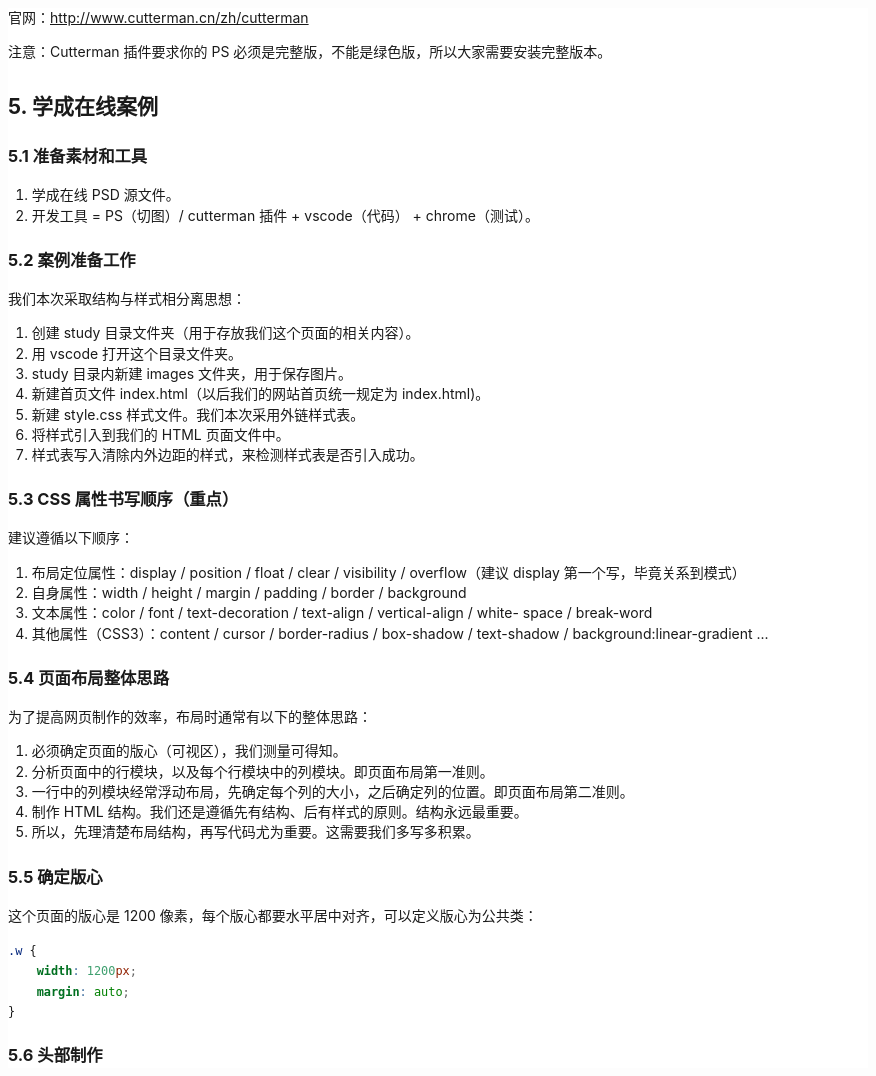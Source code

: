 官网：http://www.cutterman.cn/zh/cutterman

注意：Cutterman 插件要求你的 PS 必须是完整版，不能是绿色版，所以大家需要安装完整版本。

## 5. 学成在线案例

### 5.1 准备素材和工具

1. 学成在线 PSD 源文件。
2. 开发工具 = PS（切图）/ cutterman 插件 + vscode（代码） + chrome（测试）。

### 5.2 案例准备工作

我们本次采取结构与样式相分离思想：
1. 创建 study 目录文件夹（用于存放我们这个页面的相关内容）。
2. 用 vscode 打开这个目录文件夹。
3. study 目录内新建 images 文件夹，用于保存图片。
4. 新建首页文件 index.html（以后我们的网站首页统一规定为 index.html)。
5. 新建 style.css 样式文件。我们本次采用外链样式表。
6. 将样式引入到我们的 HTML 页面文件中。
7. 样式表写入清除内外边距的样式，来检测样式表是否引入成功。

### 5.3 CSS 属性书写顺序（重点）

建议遵循以下顺序：
1. 布局定位属性：display / position / float / clear / visibility / overflow（建议 display 第一个写，毕竟关系到模式）
2. 自身属性：width / height / margin / padding / border / background
3. 文本属性：color / font / text-decoration / text-align / vertical-align / white- space / break-word
4. 其他属性（CSS3）：content / cursor / border-radius / box-shadow / text-shadow / background:linear-gradient ...

### 5.4 页面布局整体思路

为了提高网页制作的效率，布局时通常有以下的整体思路：
1. 必须确定页面的版心（可视区），我们测量可得知。
2. 分析页面中的行模块，以及每个行模块中的列模块。即页面布局第一准则。
3. 一行中的列模块经常浮动布局，先确定每个列的大小，之后确定列的位置。即页面布局第二准则。
4. 制作 HTML 结构。我们还是遵循先有结构、后有样式的原则。结构永远最重要。
5. 所以，先理清楚布局结构，再写代码尤为重要。这需要我们多写多积累。

### 5.5 确定版心

这个页面的版心是 1200 像素，每个版心都要水平居中对齐，可以定义版心为公共类：
```css
.w {
    width: 1200px;
    margin: auto;
}
```

### 5.6 头部制作
